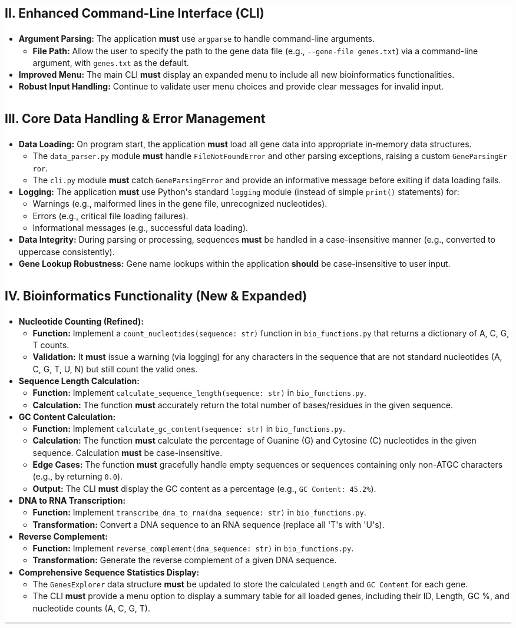 ## II. Enhanced Command-Line Interface (CLI)

* **Argument Parsing:** The application **must** use `argparse` to handle command-line arguments.
    * **File Path:** Allow the user to specify the path to the gene data file (e.g., `--gene-file genes.txt`) via a command-line argument, with `genes.txt` as the default.
* **Improved Menu:** The main CLI **must** display an expanded menu to include all new bioinformatics functionalities.
* **Robust Input Handling:** Continue to validate user menu choices and provide clear messages for invalid input.

## III. Core Data Handling & Error Management

* **Data Loading:** On program start, the application **must** load all gene data into appropriate in-memory data structures.
    * The `data_parser.py` module **must** handle `FileNotFoundError` and other parsing exceptions, raising a custom `GeneParsingError`.
    * The `cli.py` module **must** catch `GeneParsingError` and provide an informative message before exiting if data loading fails.
* **Logging:** The application **must** use Python's standard `logging` module (instead of simple `print()` statements) for:
    * Warnings (e.g., malformed lines in the gene file, unrecognized nucleotides).
    * Errors (e.g., critical file loading failures).
    * Informational messages (e.g., successful data loading).
* **Data Integrity:** During parsing or processing, sequences **must** be handled in a case-insensitive manner (e.g., converted to uppercase consistently).
* **Gene Lookup Robustness:** Gene name lookups within the application **should** be case-insensitive to user input.

## IV. Bioinformatics Functionality (New & Expanded)

* **Nucleotide Counting (Refined):**
    * **Function:** Implement a `count_nucleotides(sequence: str)` function in `bio_functions.py` that returns a dictionary of A, C, G, T counts.
    * **Validation:** It **must** issue a warning (via logging) for any characters in the sequence that are not standard nucleotides (A, C, G, T, U, N) but still count the valid ones.
* **Sequence Length Calculation:**
    * **Function:** Implement `calculate_sequence_length(sequence: str)` in `bio_functions.py`.
    * **Calculation:** The function **must** accurately return the total number of bases/residues in the given sequence.
* **GC Content Calculation:**
    * **Function:** Implement `calculate_gc_content(sequence: str)` in `bio_functions.py`.
    * **Calculation:** The function **must** calculate the percentage of Guanine (G) and Cytosine (C) nucleotides in the given sequence. Calculation **must** be case-insensitive.
    * **Edge Cases:** The function **must** gracefully handle empty sequences or sequences containing only non-ATGC characters (e.g., by returning `0.0`).
    * **Output:** The CLI **must** display the GC content as a percentage (e.g., `GC Content: 45.2%`).
* **DNA to RNA Transcription:**
    * **Function:** Implement `transcribe_dna_to_rna(dna_sequence: str)` in `bio_functions.py`.
    * **Transformation:** Convert a DNA sequence to an RNA sequence (replace all 'T's with 'U's).
* **Reverse Complement:**
    * **Function:** Implement `reverse_complement(dna_sequence: str)` in `bio_functions.py`.
    * **Transformation:** Generate the reverse complement of a given DNA sequence.
* **Comprehensive Sequence Statistics Display:**
    * The `GenesExplorer` data structure **must** be updated to store the calculated `Length` and `GC Content` for each gene.
    * The CLI **must** provide a menu option to display a summary table for all loaded genes, including their ID, Length, GC %, and nucleotide counts (A, C, G, T).

---